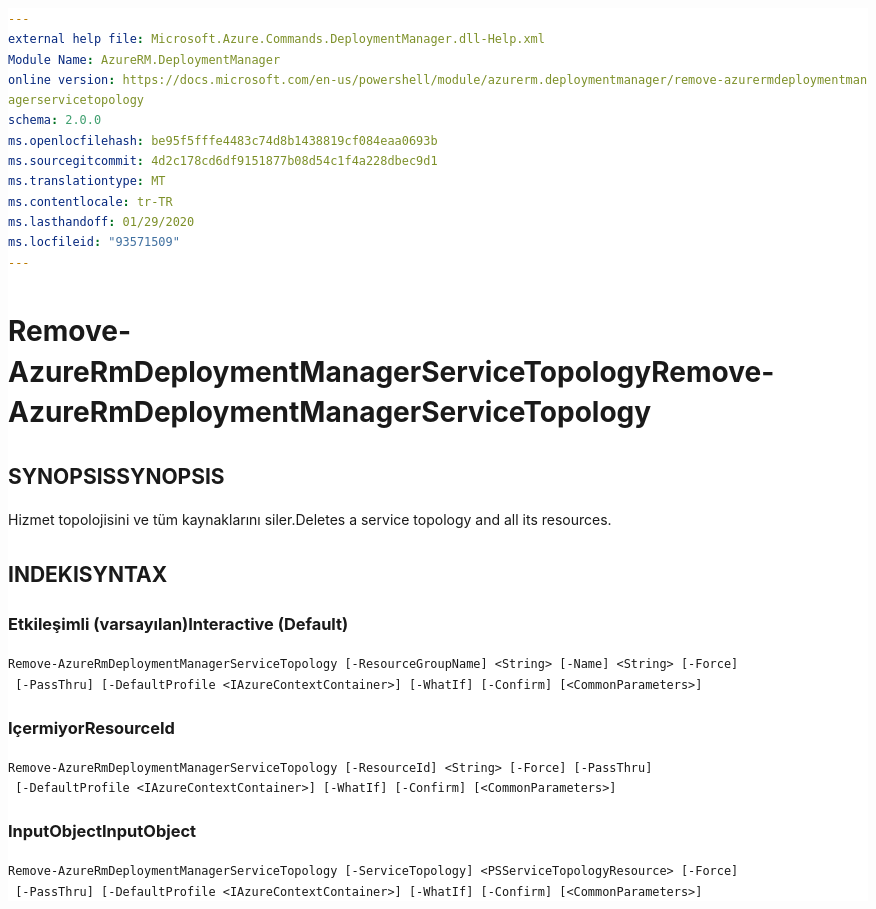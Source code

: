 ```yaml
---
external help file: Microsoft.Azure.Commands.DeploymentManager.dll-Help.xml
Module Name: AzureRM.DeploymentManager
online version: https://docs.microsoft.com/en-us/powershell/module/azurerm.deploymentmanager/remove-azurermdeploymentmanagerservicetopology
schema: 2.0.0
ms.openlocfilehash: be95f5fffe4483c74d8b1438819cf084eaa0693b
ms.sourcegitcommit: 4d2c178cd6df9151877b08d54c1f4a228dbec9d1
ms.translationtype: MT
ms.contentlocale: tr-TR
ms.lasthandoff: 01/29/2020
ms.locfileid: "93571509"
---
```

# <span data-ttu-id="1ea3f-101">Remove-AzureRmDeploymentManagerServiceTopology</span><span class="sxs-lookup"><span data-stu-id="1ea3f-101">Remove-AzureRmDeploymentManagerServiceTopology</span></span>

## <span data-ttu-id="1ea3f-102">SYNOPSIS</span><span class="sxs-lookup"><span data-stu-id="1ea3f-102">SYNOPSIS</span></span>
<span data-ttu-id="1ea3f-103">Hizmet topolojisini ve tüm kaynaklarını siler.</span><span class="sxs-lookup"><span data-stu-id="1ea3f-103">Deletes a service topology and all its resources.</span></span>

## <span data-ttu-id="1ea3f-104">INDEKI</span><span class="sxs-lookup"><span data-stu-id="1ea3f-104">SYNTAX</span></span>

### <span data-ttu-id="1ea3f-105">Etkileşimli (varsayılan)</span><span class="sxs-lookup"><span data-stu-id="1ea3f-105">Interactive (Default)</span></span>
```
Remove-AzureRmDeploymentManagerServiceTopology [-ResourceGroupName] <String> [-Name] <String> [-Force]
 [-PassThru] [-DefaultProfile <IAzureContextContainer>] [-WhatIf] [-Confirm] [<CommonParameters>]
```

### <span data-ttu-id="1ea3f-106">Içermiyor</span><span class="sxs-lookup"><span data-stu-id="1ea3f-106">ResourceId</span></span>
```
Remove-AzureRmDeploymentManagerServiceTopology [-ResourceId] <String> [-Force] [-PassThru]
 [-DefaultProfile <IAzureContextContainer>] [-WhatIf] [-Confirm] [<CommonParameters>]
```

### <span data-ttu-id="1ea3f-107">InputObject</span><span class="sxs-lookup"><span data-stu-id="1ea3f-107">InputObject</span></span>
```
Remove-AzureRmDeploymentManagerServiceTopology [-ServiceTopology] <PSServiceTopologyResource> [-Force]
 [-PassThru] [-DefaultProfile <IAzureContextContainer>] [-WhatIf] [-Confirm] [<CommonParameters>]
```

